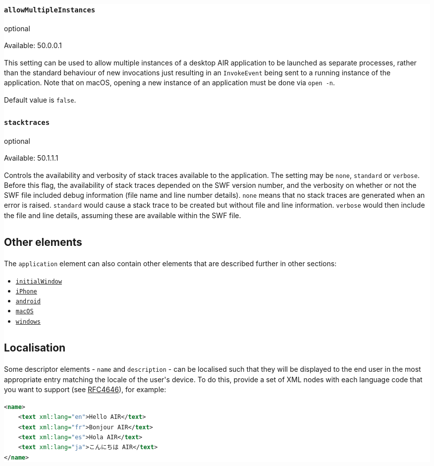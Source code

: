 
### `allowMultipleInstances`

<span class="badge badge--success">optional</span>

Available: 50.0.0.1

This setting can be used to allow multiple instances of a desktop AIR application to be launched as separate processes, rather than the standard behaviour of new invocations just resulting in an `InvokeEvent` being sent to a running instance of the application.
Note that on macOS, opening a new instance of an application must be done via `open -n`.

Default value is `false`.


### `stacktraces`

<span class="badge badge--success">optional</span>

Available: 50.1.1.1

Controls the availability and verbosity of stack traces available to the application. The setting may be `none`, `standard` or `verbose`.
Before this flag, the availability of stack traces depended on the SWF version number, and the verbosity on whether or not the SWF file included debug information (file name and line number details).
`none` means that no stack traces are generated when an error is raised. `standard` would cause a stack trace to be created but without file and line information.
`verbose` would then include the file and line details, assuming these are available within the SWF file.



## Other elements

The `application` element can also contain other elements that are described further in other sections:

- [`initialWindow`](initialWindow.md)
- [`iPhone`](iPhone.md)
- [`android`](android.md)
- [`macOS`](macOS.md)
- [`windows`](windows.md)


## Localisation

Some descriptor elements - `name` and `description` - can be localised such that they will be displayed to the end user in the most appropriate entry matching the locale of the user's device.
To do this, provide a set of XML nodes with each language code that you want to support (see [RFC4646](https://www.ietf.org/rfc/rfc4646.txt)), for example:

```xml
<name>
    <text xml:lang="en">Hello AIR</text>
    <text xml:lang="fr">Bonjour AIR</text>
    <text xml:lang="es">Hola AIR</text>
	<text xml:lang="ja">こんにちは AIR</text>
</name>
```

